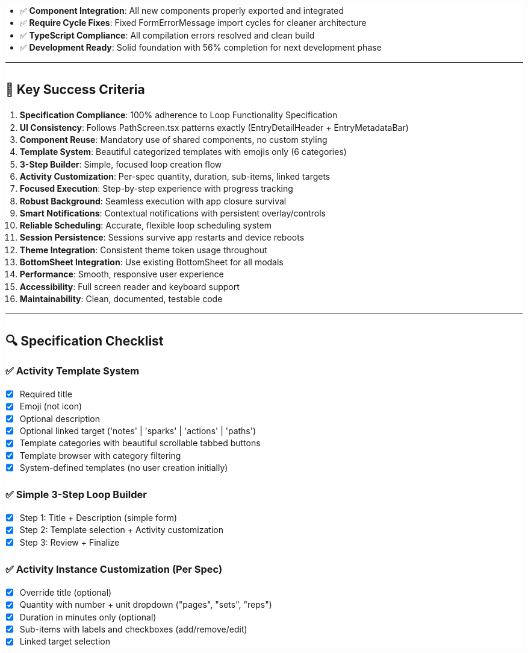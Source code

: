 - ✅ **Component Integration**: All new components properly exported and integrated
- ✅ **Require Cycle Fixes**: Fixed FormErrorMessage import cycles for cleaner architecture
- ✅ **TypeScript Compliance**: All compilation errors resolved and clean build
- ✅ **Development Ready**: Solid foundation with 56% completion for next development phase

---

## 🎯 Key Success Criteria

1. **Specification Compliance**: 100% adherence to Loop Functionality Specification
2. **UI Consistency**: Follows PathScreen.tsx patterns exactly (EntryDetailHeader + EntryMetadataBar)
3. **Component Reuse**: Mandatory use of shared components, no custom styling
4. **Template System**: Beautiful categorized templates with emojis only (6 categories)
5. **3-Step Builder**: Simple, focused loop creation flow
6. **Activity Customization**: Per-spec quantity, duration, sub-items, linked targets
7. **Focused Execution**: Step-by-step experience with progress tracking
8. **Robust Background**: Seamless execution with app closure survival
9. **Smart Notifications**: Contextual notifications with persistent overlay/controls
10. **Reliable Scheduling**: Accurate, flexible loop scheduling system
11. **Session Persistence**: Sessions survive app restarts and device reboots
12. **Theme Integration**: Consistent theme token usage throughout
13. **BottomSheet Integration**: Use existing BottomSheet for all modals
14. **Performance**: Smooth, responsive user experience
15. **Accessibility**: Full screen reader and keyboard support
16. **Maintainability**: Clean, documented, testable code

---

## 🔍 Specification Checklist

### ✅ Activity Template System
- [x] Required title
- [x] Emoji (not icon)
- [x] Optional description
- [x] Optional linked target ('notes' | 'sparks' | 'actions' | 'paths')
- [x] Template categories with beautiful scrollable tabbed buttons
- [x] Template browser with category filtering
- [x] System-defined templates (no user creation initially)

### ✅ Simple 3-Step Loop Builder
- [x] Step 1: Title + Description (simple form)
- [x] Step 2: Template selection + Activity customization
- [x] Step 3: Review + Finalize

### ✅ Activity Instance Customization (Per Spec)
- [x] Override title (optional)
- [x] Quantity with number + unit dropdown ("pages", "sets", "reps")
- [x] Duration in minutes only (optional)
- [x] Sub-items with labels and checkboxes (add/remove/edit)
- [x] Linked target selection
